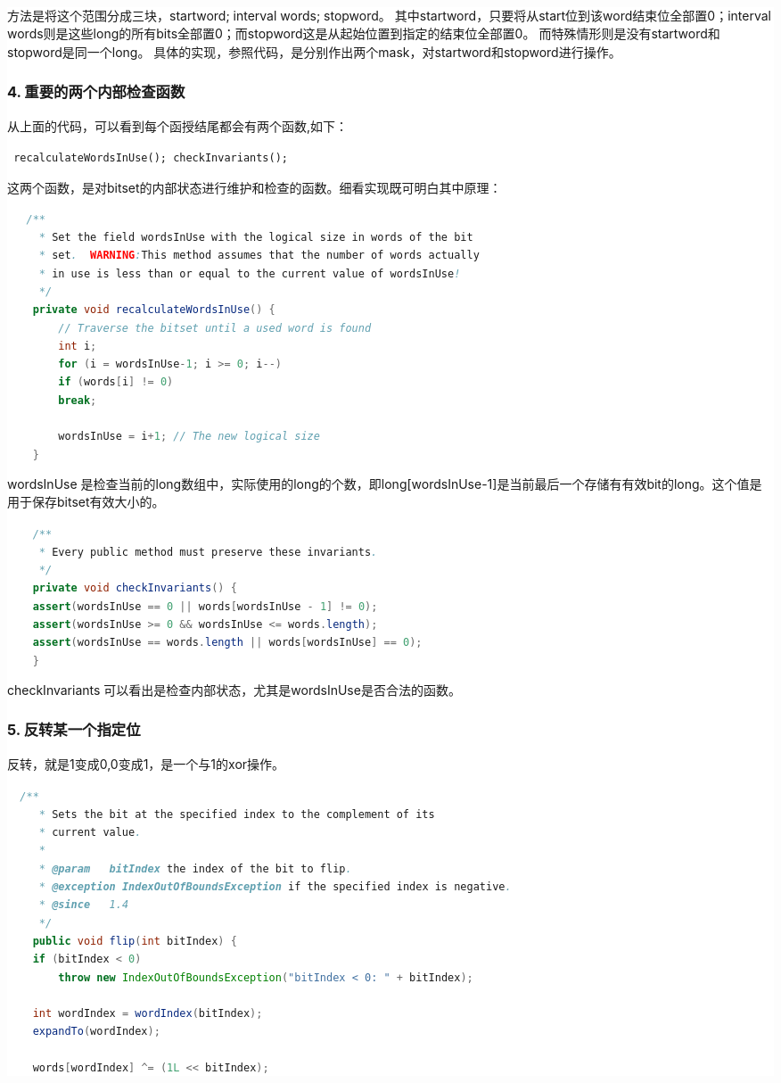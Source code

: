 方法是将这个范围分成三块，startword; interval words; stopword。
其中startword，只要将从start位到该word结束位全部置0；interval words则是这些long的所有bits全部置0；而stopword这是从起始位置到指定的结束位全部置0。
而特殊情形则是没有startword和stopword是同一个long。
具体的实现，参照代码，是分别作出两个mask，对startword和stopword进行操作。



### 4. 重要的两个内部检查函数

从上面的代码，可以看到每个函授结尾都会有两个函数,如下：

` recalculateWordsInUse();
 checkInvariants();`

这两个函数，是对bitset的内部状态进行维护和检查的函数。细看实现既可明白其中原理：

```java
   /**
     * Set the field wordsInUse with the logical size in words of the bit
     * set.  WARNING:This method assumes that the number of words actually
     * in use is less than or equal to the current value of wordsInUse!
     */
    private void recalculateWordsInUse() {
        // Traverse the bitset until a used word is found
        int i;
        for (i = wordsInUse-1; i >= 0; i--)
	    if (words[i] != 0)
		break;

        wordsInUse = i+1; // The new logical size
    }
```

wordsInUse 是检查当前的long数组中，实际使用的long的个数，即long[wordsInUse-1]是当前最后一个存储有有效bit的long。这个值是用于保存bitset有效大小的。

```java
    /**
     * Every public method must preserve these invariants.
     */
    private void checkInvariants() {
	assert(wordsInUse == 0 || words[wordsInUse - 1] != 0);
	assert(wordsInUse >= 0 && wordsInUse <= words.length);
	assert(wordsInUse == words.length || words[wordsInUse] == 0);
    }
```

checkInvariants 可以看出是检查内部状态，尤其是wordsInUse是否合法的函数。

### 5. 反转某一个指定位

反转，就是1变成0,0变成1，是一个与1的xor操作。

```java
  /**
     * Sets the bit at the specified index to the complement of its
     * current value.
     *
     * @param   bitIndex the index of the bit to flip.
     * @exception IndexOutOfBoundsException if the specified index is negative.
     * @since   1.4
     */
    public void flip(int bitIndex) {
	if (bitIndex < 0)
	    throw new IndexOutOfBoundsException("bitIndex < 0: " + bitIndex);

	int wordIndex = wordIndex(bitIndex);
	expandTo(wordIndex);

	words[wordIndex] ^= (1L << bitIndex);
```